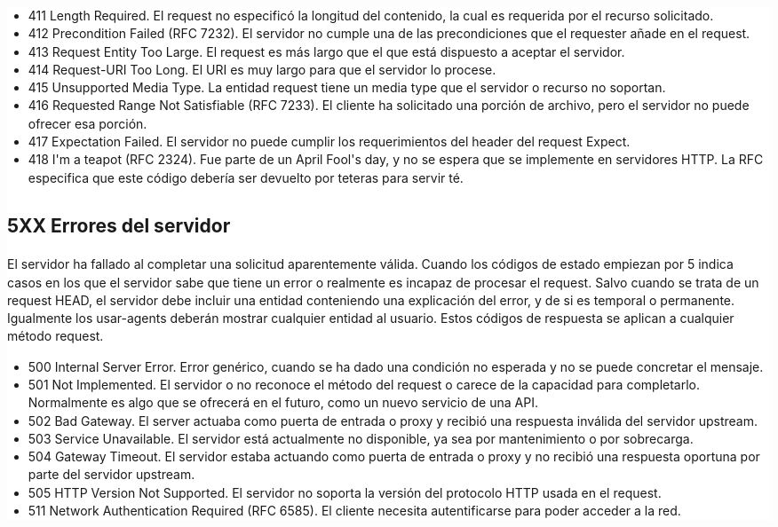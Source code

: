 - 411 Length Required. El request no especificó la longitud del contenido, la cual es requerida por el recurso solicitado.
- 412 Precondition Failed (RFC 7232). El servidor no cumple una de las precondiciones que el requester añade en el request.
- 413 Request Entity Too Large. El request es más largo que el que está dispuesto a aceptar el servidor.
- 414 Request-URI Too Long. El URI es muy largo para que el servidor lo procese.
- 415 Unsupported Media Type. La entidad request tiene un media type que el servidor o recurso no soportan.
- 416 Requested Range Not Satisfiable (RFC 7233). El cliente ha solicitado una porción de archivo, pero el servidor no puede ofrecer esa porción.
- 417 Expectation Failed. El servidor no puede cumplir los requerimientos del header del request Expect.
- 418 I'm a teapot (RFC 2324). Fue parte de un April Fool's day, y no se espera que se implemente en servidores HTTP. La RFC especifica que este código debería ser devuelto por teteras para servir té.

## 5XX Errores del servidor
El servidor ha fallado al completar una solicitud aparentemente válida. Cuando los códigos de estado empiezan por 5 indica casos en los que el servidor sabe que tiene un error o realmente es incapaz de procesar el request. Salvo cuando se trata de un request HEAD, el servidor debe incluir una entidad conteniendo una explicación del error, y de si es temporal o permanente. Igualmente los usar-agents deberán mostrar cualquier entidad al usuario. Estos códigos de respuesta se aplican a cualquier método request.

- 500 Internal Server Error. Error genérico, cuando se ha dado una condición no esperada y no se puede concretar el mensaje.
- 501 Not Implemented. El servidor o no reconoce el método del request o carece de la capacidad para completarlo. Normalmente es algo que se ofrecerá en el futuro, como un nuevo servicio de una API.
- 502 Bad Gateway. El server actuaba como puerta de entrada o proxy y recibió una respuesta inválida del servidor upstream.
- 503 Service Unavailable. El servidor está actualmente no disponible, ya sea por mantenimiento o por sobrecarga.
- 504 Gateway Timeout. El servidor estaba actuando como puerta de entrada o proxy y no recibió una respuesta oportuna por parte del servidor upstream.
- 505 HTTP Version Not Supported. El servidor no soporta la versión del protocolo HTTP usada en el request.
- 511 Network Authentication Required (RFC 6585). El cliente necesita autentificarse para poder acceder a la red.